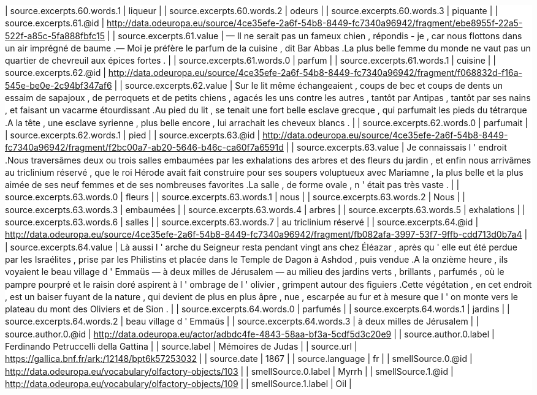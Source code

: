 | source.excerpts.60.words.1 | liqueur |
| source.excerpts.60.words.2 | odeurs |
| source.excerpts.60.words.3 | piquante |
| source.excerpts.61.@id | http://data.odeuropa.eu/source/4ce35efe-2a6f-54b8-8449-fc7340a96942/fragment/ebe8955f-22a5-522f-a85c-5fa888fbfc15 |
| source.excerpts.61.value | — Il ne serait pas un fameux chien , répondis - je , car nous flottons dans un air imprégné de baume .— Moi je préfère le parfum de la cuisine , dit Bar Abbas .La plus belle femme du monde ne vaut pas un quartier de chevreuil aux épices fortes . |
| source.excerpts.61.words.0 | parfum |
| source.excerpts.61.words.1 | cuisine |
| source.excerpts.62.@id | http://data.odeuropa.eu/source/4ce35efe-2a6f-54b8-8449-fc7340a96942/fragment/f068832d-f16a-545e-be0e-2c94bf347af6 |
| source.excerpts.62.value | Sur le lit même échangeaient , coups de bec et coups de dents un essaim de sapajoux , de perroquets et de petits chiens , agacés les uns contre les autres , tantôt par Antipas , tantôt par ses nains , et faisant un vacarme étourdissant .Au pied du lit , se tenait une fort belle esclave grecque , qui parfumait les pieds du tétrarque .A la tête , une esclave syrienne , plus belle encore , lui arrachait les cheveux blancs . |
| source.excerpts.62.words.0 | parfumait |
| source.excerpts.62.words.1 | pied |
| source.excerpts.63.@id | http://data.odeuropa.eu/source/4ce35efe-2a6f-54b8-8449-fc7340a96942/fragment/f2bc00a7-ab20-5646-b46c-ca60f7a6591d |
| source.excerpts.63.value | Je connaissais l ' endroit .Nous traversâmes deux ou trois salles embaumées par les exhalations des arbres et des fleurs du jardin , et enfin nous arrivâmes au triclinium réservé , que le roi Hérode avait fait construire pour ses soupers voluptueux avec Mariamne , la plus belle et la plus aimée de ses neuf femmes et de ses nombreuses favorites .La salle , de forme ovale , n ' était pas très vaste . |
| source.excerpts.63.words.0 | fleurs |
| source.excerpts.63.words.1 | nous |
| source.excerpts.63.words.2 | Nous |
| source.excerpts.63.words.3 | embaumées |
| source.excerpts.63.words.4 | arbres |
| source.excerpts.63.words.5 | exhalations |
| source.excerpts.63.words.6 | salles |
| source.excerpts.63.words.7 | au triclinium réservé |
| source.excerpts.64.@id | http://data.odeuropa.eu/source/4ce35efe-2a6f-54b8-8449-fc7340a96942/fragment/fb082afa-3997-53f7-9ffb-cdd713d0b7a4 |
| source.excerpts.64.value | Là aussi l ' arche du Seigneur resta pendant vingt ans chez Éléazar , après qu ' elle eut été perdue par les Israélites , prise par les Philistins et placée dans le Temple de Dagon à Ashdod , puis vendue .A la onzième heure , ils voyaient le beau village d ' Emmaüs — à deux milles de Jérusalem — au milieu des jardins verts , brillants , parfumés , où le pampre pourpré et le raisin doré aspirent à l ' ombrage de l ' olivier , grimpent autour des figuiers .Cette végétation , en cet endroit , est un baiser fuyant de la nature , qui devient de plus en plus âpre , nue , escarpée au fur et à mesure que l ' on monte vers le plateau du mont des Oliviers et de Sion . |
| source.excerpts.64.words.0 | parfumés |
| source.excerpts.64.words.1 | jardins |
| source.excerpts.64.words.2 | beau village d ' Emmaüs |
| source.excerpts.64.words.3 | à deux milles de Jérusalem |
| source.author.0.@id | http://data.odeuropa.eu/actor/adbdc4fe-4843-58aa-bf3a-5cdf5d3c20e9 |
| source.author.0.label | Ferdinando  Petruccelli della Gattina |
| source.label | Mémoires de Judas |
| source.url | https://gallica.bnf.fr/ark:/12148/bpt6k57253032 |
| source.date | 1867 |
| source.language | fr |
| smellSource.0.@id | http://data.odeuropa.eu/vocabulary/olfactory-objects/103 |
| smellSource.0.label | Myrrh |
| smellSource.1.@id | http://data.odeuropa.eu/vocabulary/olfactory-objects/109 |
| smellSource.1.label | Oil |